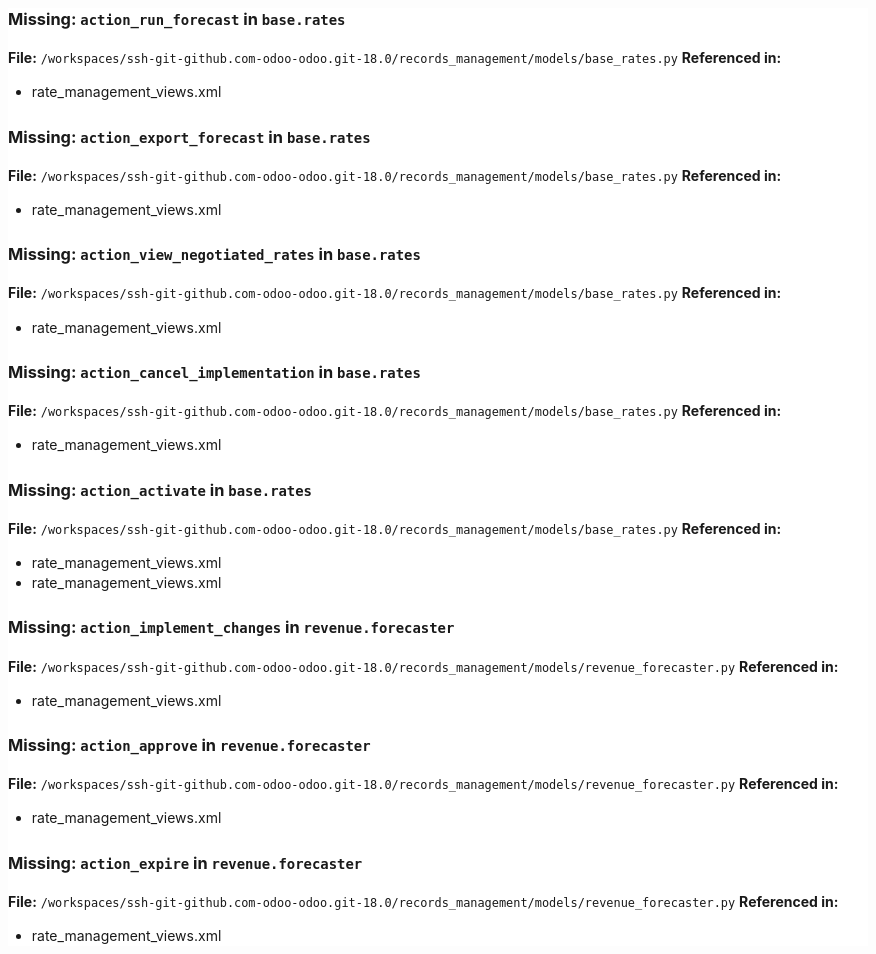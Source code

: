 ### Missing: `action_run_forecast` in `base.rates`
**File:** `/workspaces/ssh-git-github.com-odoo-odoo.git-18.0/records_management/models/base_rates.py`
**Referenced in:**
- rate_management_views.xml

### Missing: `action_export_forecast` in `base.rates`
**File:** `/workspaces/ssh-git-github.com-odoo-odoo.git-18.0/records_management/models/base_rates.py`
**Referenced in:**
- rate_management_views.xml

### Missing: `action_view_negotiated_rates` in `base.rates`
**File:** `/workspaces/ssh-git-github.com-odoo-odoo.git-18.0/records_management/models/base_rates.py`
**Referenced in:**
- rate_management_views.xml

### Missing: `action_cancel_implementation` in `base.rates`
**File:** `/workspaces/ssh-git-github.com-odoo-odoo.git-18.0/records_management/models/base_rates.py`
**Referenced in:**
- rate_management_views.xml

### Missing: `action_activate` in `base.rates`
**File:** `/workspaces/ssh-git-github.com-odoo-odoo.git-18.0/records_management/models/base_rates.py`
**Referenced in:**
- rate_management_views.xml
- rate_management_views.xml

### Missing: `action_implement_changes` in `revenue.forecaster`
**File:** `/workspaces/ssh-git-github.com-odoo-odoo.git-18.0/records_management/models/revenue_forecaster.py`
**Referenced in:**
- rate_management_views.xml

### Missing: `action_approve` in `revenue.forecaster`
**File:** `/workspaces/ssh-git-github.com-odoo-odoo.git-18.0/records_management/models/revenue_forecaster.py`
**Referenced in:**
- rate_management_views.xml

### Missing: `action_expire` in `revenue.forecaster`
**File:** `/workspaces/ssh-git-github.com-odoo-odoo.git-18.0/records_management/models/revenue_forecaster.py`
**Referenced in:**
- rate_management_views.xml
